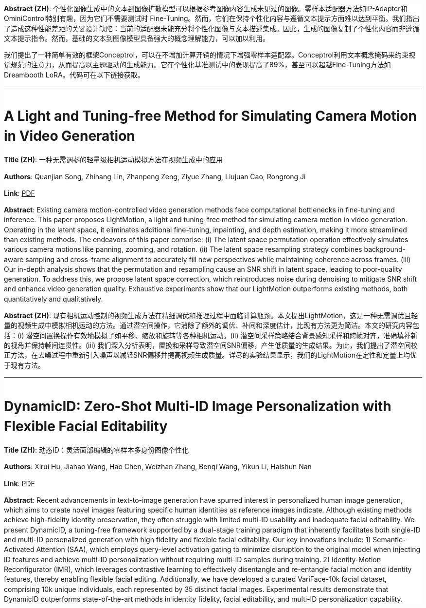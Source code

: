 **Abstract (ZH)**: 个性化图像生成中的文本到图像扩散模型可以根据参考图像内容生成未见过的图像。零样本适配器方法如IP-Adapter和OminiControl特别有趣，因为它们不需要测试时 Fine-Tuning。然而，它们在保持个性化内容与遵循文本提示方面难以达到平衡。我们指出了造成这种性能差距的关键设计缺陷：当前的适配器未能充分将个性化图像与文本描述集成。因此，生成的图像复制了个性化内容而非遵循文本提示指令。然而，基础的文本到图像模型具备强大的概念理解能力，可以加以利用。

我们提出了一种简单有效的框架Conceptrol，可以在不增加计算开销的情况下增强零样本适配器。Conceptrol利用文本概念掩码来约束视觉规范的注意力，从而提高以主题驱动的生成能力。它在个性化基准测试中的表现提高了89%，甚至可以超越Fine-Tuning方法如Dreambooth LoRA。代码可在以下链接获取。 

---
# A Light and Tuning-free Method for Simulating Camera Motion in Video Generation 

**Title (ZH)**: 一种无需调参的轻量级相机运动模拟方法在视频生成中的应用 

**Authors**: Quanjian Song, Zhihang Lin, Zhanpeng Zeng, Ziyue Zhang, Liujuan Cao, Rongrong Ji  

**Link**: [PDF](https://arxiv.org/pdf/2503.06508)  

**Abstract**: Existing camera motion-controlled video generation methods face computational bottlenecks in fine-tuning and inference. This paper proposes LightMotion, a light and tuning-free method for simulating camera motion in video generation. Operating in the latent space, it eliminates additional fine-tuning, inpainting, and depth estimation, making it more streamlined than existing methods. The endeavors of this paper comprise: (i) The latent space permutation operation effectively simulates various camera motions like panning, zooming, and rotation. (ii) The latent space resampling strategy combines background-aware sampling and cross-frame alignment to accurately fill new perspectives while maintaining coherence across frames. (iii) Our in-depth analysis shows that the permutation and resampling cause an SNR shift in latent space, leading to poor-quality generation. To address this, we propose latent space correction, which reintroduces noise during denoising to mitigate SNR shift and enhance video generation quality. Exhaustive experiments show that our LightMotion outperforms existing methods, both quantitatively and qualitatively. 

**Abstract (ZH)**: 现有相机运动控制的视频生成方法在精细调优和推理过程中面临计算瓶颈。本文提出LightMotion，这是一种无需调优且轻量的视频生成中模拟相机运动的方法。通过潜空间操作，它消除了额外的调优、补间和深度估计，比现有方法更为简洁。本文的研究内容包括：(i) 潜空间置换操作有效地模拟了如平移、缩放和旋转等各种相机运动。(ii) 潜空间采样策略结合背景感知采样和跨帧对齐，准确填补新的视角并保持帧间连贯性。(iii) 我们深入分析表明，置换和采样导致潜空间SNR偏移，产生低质量的生成结果。为此，我们提出了潜空间校正方法，在去噪过程中重新引入噪声以减轻SNR偏移并提高视频生成质量。详尽的实验结果显示，我们的LightMotion在定性和定量上均优于现有方法。 

---
# DynamicID: Zero-Shot Multi-ID Image Personalization with Flexible Facial Editability 

**Title (ZH)**: 动态ID：灵活面部编辑的零样本多身份图像个性化 

**Authors**: Xirui Hu, Jiahao Wang, Hao Chen, Weizhan Zhang, Benqi Wang, Yikun Li, Haishun Nan  

**Link**: [PDF](https://arxiv.org/pdf/2503.06505)  

**Abstract**: Recent advancements in text-to-image generation have spurred interest in personalized human image generation, which aims to create novel images featuring specific human identities as reference images indicate. Although existing methods achieve high-fidelity identity preservation, they often struggle with limited multi-ID usability and inadequate facial editability. We present DynamicID, a tuning-free framework supported by a dual-stage training paradigm that inherently facilitates both single-ID and multi-ID personalized generation with high fidelity and flexible facial editability. Our key innovations include: 1) Semantic-Activated Attention (SAA), which employs query-level activation gating to minimize disruption to the original model when injecting ID features and achieve multi-ID personalization without requiring multi-ID samples during training. 2) Identity-Motion Reconfigurator (IMR), which leverages contrastive learning to effectively disentangle and re-entangle facial motion and identity features, thereby enabling flexible facial editing. Additionally, we have developed a curated VariFace-10k facial dataset, comprising 10k unique individuals, each represented by 35 distinct facial images. Experimental results demonstrate that DynamicID outperforms state-of-the-art methods in identity fidelity, facial editability, and multi-ID personalization capability. 
